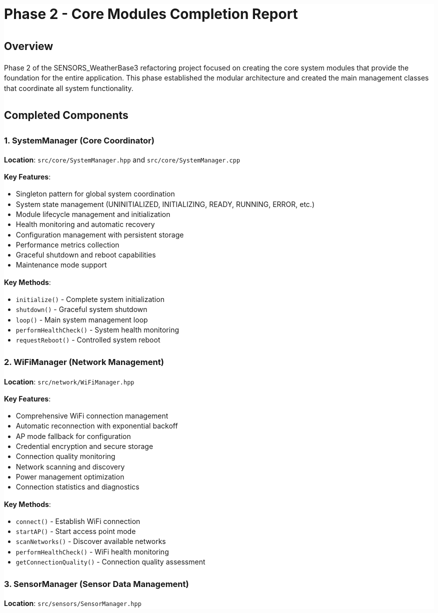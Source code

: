 # Phase 2 - Core Modules Completion Report

## Overview
Phase 2 of the SENSORS_WeatherBase3 refactoring project focused on creating the core system modules that provide the foundation for the entire application. This phase established the modular architecture and created the main management classes that coordinate all system functionality.

## Completed Components

### 1. SystemManager (Core Coordinator)
**Location**: `src/core/SystemManager.hpp` and `src/core/SystemManager.cpp`

**Key Features**:
- Singleton pattern for global system coordination
- System state management (UNINITIALIZED, INITIALIZING, READY, RUNNING, ERROR, etc.)
- Module lifecycle management and initialization
- Health monitoring and automatic recovery
- Configuration management with persistent storage
- Performance metrics collection
- Graceful shutdown and reboot capabilities
- Maintenance mode support

**Key Methods**:
- `initialize()` - Complete system initialization
- `shutdown()` - Graceful system shutdown
- `loop()` - Main system management loop
- `performHealthCheck()` - System health monitoring
- `requestReboot()` - Controlled system reboot

### 2. WiFiManager (Network Management)
**Location**: `src/network/WiFiManager.hpp`

**Key Features**:
- Comprehensive WiFi connection management
- Automatic reconnection with exponential backoff
- AP mode fallback for configuration
- Credential encryption and secure storage
- Connection quality monitoring
- Network scanning and discovery
- Power management optimization
- Connection statistics and diagnostics

**Key Methods**:
- `connect()` - Establish WiFi connection
- `startAP()` - Start access point mode
- `scanNetworks()` - Discover available networks
- `performHealthCheck()` - WiFi health monitoring
- `getConnectionQuality()` - Connection quality assessment

### 3. SensorManager (Sensor Data Management)
**Location**: `src/sensors/SensorManager.hpp`
